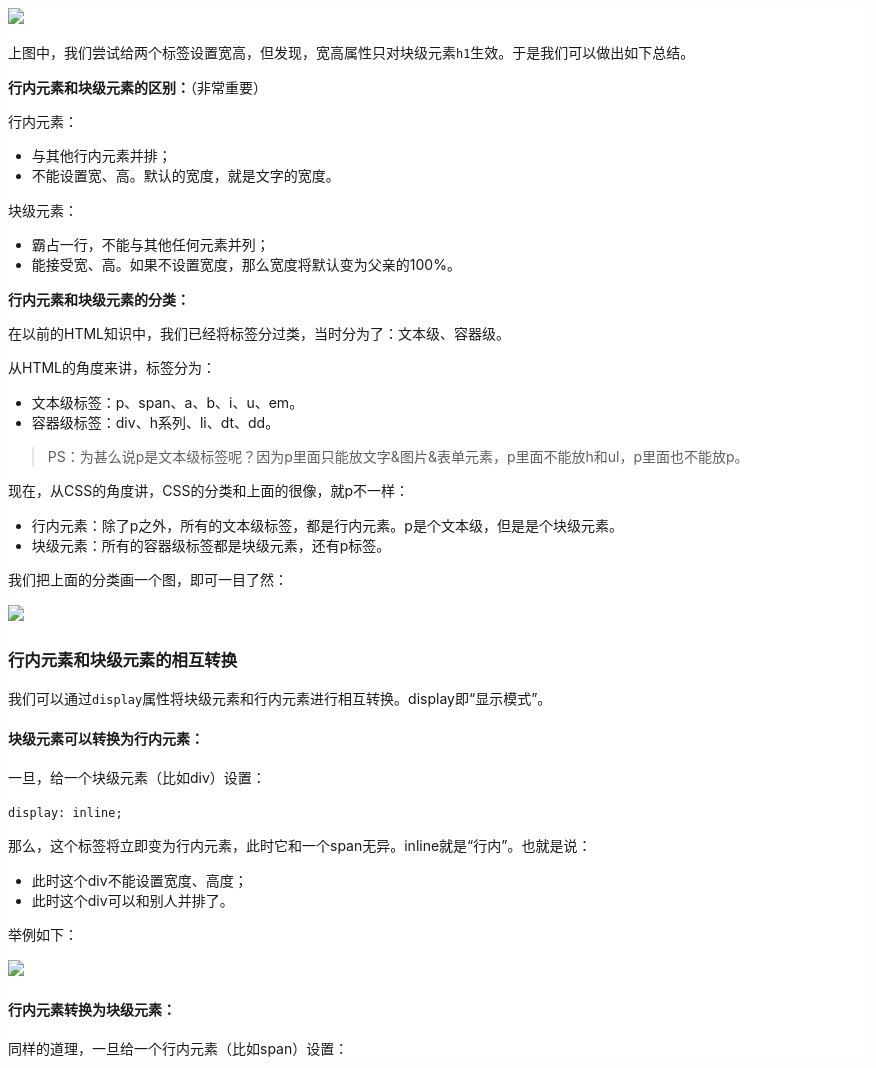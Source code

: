 ![](http://img.smyhvae.com/20170729_1532_2.png)

上图中，我们尝试给两个标签设置宽高，但发现，宽高属性只对块级元素`h1`生效。于是我们可以做出如下总结。

**行内元素和块级元素的区别：**（非常重要）

行内元素：

* 与其他行内元素并排；
* 不能设置宽、高。默认的宽度，就是文字的宽度。

块级元素：

* 霸占一行，不能与其他任何元素并列；
* 能接受宽、高。如果不设置宽度，那么宽度将默认变为父亲的100%。

**行内元素和块级元素的分类：**

在以前的HTML知识中，我们已经将标签分过类，当时分为了：文本级、容器级。

从HTML的角度来讲，标签分为：

* 文本级标签：p、span、a、b、i、u、em。
* 容器级标签：div、h系列、li、dt、dd。

> PS：为甚么说p是文本级标签呢？因为p里面只能放文字&图片&表单元素，p里面不能放h和ul，p里面也不能放p。

现在，从CSS的角度讲，CSS的分类和上面的很像，就p不一样：

* 行内元素：除了p之外，所有的文本级标签，都是行内元素。p是个文本级，但是是个块级元素。
* 块级元素：所有的容器级标签都是块级元素，还有p标签。

我们把上面的分类画一个图，即可一目了然：

![](http://img.smyhvae.com/20170729_1545.png)

### 行内元素和块级元素的相互转换

我们可以通过`display`属性将块级元素和行内元素进行相互转换。display即“显示模式”。

#### 块级元素可以转换为行内元素：

一旦，给一个块级元素（比如div）设置：

```text
display: inline;
```

那么，这个标签将立即变为行内元素，此时它和一个span无异。inline就是“行内”。也就是说：

* 此时这个div不能设置宽度、高度；
* 此时这个div可以和别人并排了。

举例如下：

![](http://img.smyhvae.com/20170729_1629.png)

#### 行内元素转换为块级元素：

同样的道理，一旦给一个行内元素（比如span）设置：
